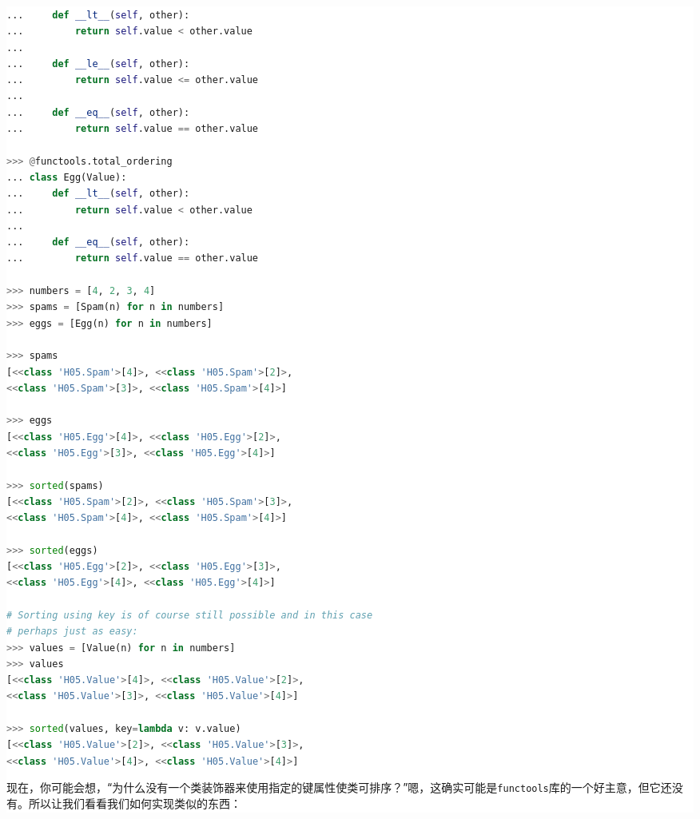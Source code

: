 ```py
...     def __lt__(self, other):
...         return self.value < other.value
...
...     def __le__(self, other):
...         return self.value <= other.value
...
...     def __eq__(self, other):
...         return self.value == other.value

>>> @functools.total_ordering
... class Egg(Value):
...     def __lt__(self, other):
...         return self.value < other.value
...
...     def __eq__(self, other):
...         return self.value == other.value

>>> numbers = [4, 2, 3, 4]
>>> spams = [Spam(n) for n in numbers]
>>> eggs = [Egg(n) for n in numbers]

>>> spams
[<<class 'H05.Spam'>[4]>, <<class 'H05.Spam'>[2]>,
<<class 'H05.Spam'>[3]>, <<class 'H05.Spam'>[4]>]

>>> eggs
[<<class 'H05.Egg'>[4]>, <<class 'H05.Egg'>[2]>,
<<class 'H05.Egg'>[3]>, <<class 'H05.Egg'>[4]>]

>>> sorted(spams)
[<<class 'H05.Spam'>[2]>, <<class 'H05.Spam'>[3]>,
<<class 'H05.Spam'>[4]>, <<class 'H05.Spam'>[4]>]

>>> sorted(eggs)
[<<class 'H05.Egg'>[2]>, <<class 'H05.Egg'>[3]>,
<<class 'H05.Egg'>[4]>, <<class 'H05.Egg'>[4]>]

# Sorting using key is of course still possible and in this case
# perhaps just as easy:
>>> values = [Value(n) for n in numbers]
>>> values
[<<class 'H05.Value'>[4]>, <<class 'H05.Value'>[2]>,
<<class 'H05.Value'>[3]>, <<class 'H05.Value'>[4]>]

>>> sorted(values, key=lambda v: v.value)
[<<class 'H05.Value'>[2]>, <<class 'H05.Value'>[3]>,
<<class 'H05.Value'>[4]>, <<class 'H05.Value'>[4]>]

```

现在，你可能会想，“为什么没有一个类装饰器来使用指定的键属性使类可排序？”嗯，这确实可能是`functools`库的一个好主意，但它还没有。所以让我们看看我们如何实现类似的东西：
